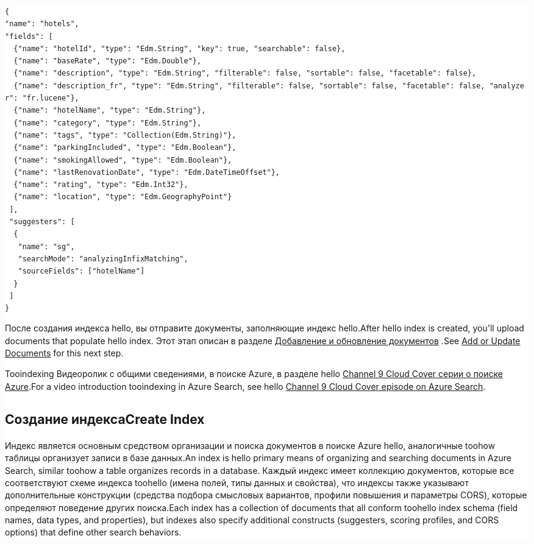     {
    "name": "hotels",  
    "fields": [
      {"name": "hotelId", "type": "Edm.String", "key": true, "searchable": false},
      {"name": "baseRate", "type": "Edm.Double"},
      {"name": "description", "type": "Edm.String", "filterable": false, "sortable": false, "facetable": false},
      {"name": "description_fr", "type": "Edm.String", "filterable": false, "sortable": false, "facetable": false, "analyzer": "fr.lucene"},
      {"name": "hotelName", "type": "Edm.String"},
      {"name": "category", "type": "Edm.String"},
      {"name": "tags", "type": "Collection(Edm.String)"},
      {"name": "parkingIncluded", "type": "Edm.Boolean"},
      {"name": "smokingAllowed", "type": "Edm.Boolean"},
      {"name": "lastRenovationDate", "type": "Edm.DateTimeOffset"},
      {"name": "rating", "type": "Edm.Int32"},
      {"name": "location", "type": "Edm.GeographyPoint"}
     ],
     "suggesters": [
      {
       "name": "sg",
       "searchMode": "analyzingInfixMatching",
       "sourceFields": ["hotelName"]
      }
     ]
    }

<span data-ttu-id="96fee-137">После создания индекса hello, вы отправите документы, заполняющие индекс hello.</span><span class="sxs-lookup"><span data-stu-id="96fee-137">After hello index is created, you'll upload documents that populate hello index.</span></span> <span data-ttu-id="96fee-138">Этот этап описан в разделе [Добавление и обновление документов](#AddOrUpdateDocuments) .</span><span class="sxs-lookup"><span data-stu-id="96fee-138">See [Add or Update Documents](#AddOrUpdateDocuments) for this next step.</span></span>

<span data-ttu-id="96fee-139">Tooindexing Видеоролик с общими сведениями, в поиске Azure, в разделе hello [Channel 9 Cloud Cover серии о поиске Azure](http://go.microsoft.com/fwlink/p/?LinkId=511509).</span><span class="sxs-lookup"><span data-stu-id="96fee-139">For a video introduction tooindexing in Azure Search, see hello [Channel 9 Cloud Cover episode on Azure Search](http://go.microsoft.com/fwlink/p/?LinkId=511509).</span></span>

<a name="CreateIndex"></a>

## <a name="create-index"></a><span data-ttu-id="96fee-140">Создание индекса</span><span class="sxs-lookup"><span data-stu-id="96fee-140">Create Index</span></span>
<span data-ttu-id="96fee-141">Индекс является основным средством организации и поиска документов в поиске Azure hello, аналогичные toohow таблицы организует записи в базе данных.</span><span class="sxs-lookup"><span data-stu-id="96fee-141">An index is hello primary means of organizing and searching documents in Azure Search, similar toohow a table organizes records in a database.</span></span> <span data-ttu-id="96fee-142">Каждый индекс имеет коллекцию документов, которые все соответствуют схеме индекса toohello (имена полей, типы данных и свойства), что индексы также указывают дополнительные конструкции (средства подбора смысловых вариантов, профили повышения и параметры CORS), которые определяют поведение других поиска.</span><span class="sxs-lookup"><span data-stu-id="96fee-142">Each index has a collection of documents that all conform toohello index schema (field names, data types, and properties), but indexes also specify additional constructs (suggesters, scoring profiles, and CORS options) that define other search behaviors.</span></span>
